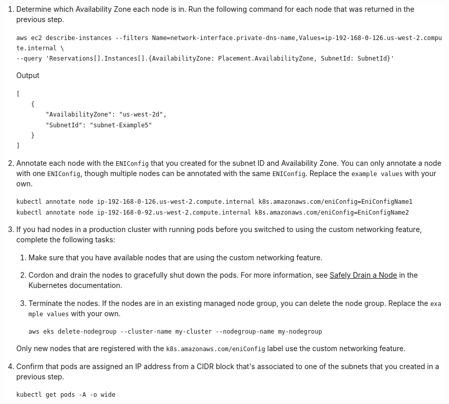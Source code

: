    1. Determine which Availability Zone each node is in\. Run the following command for each node that was returned in the previous step\.

      ```
      aws ec2 describe-instances --filters Name=network-interface.private-dns-name,Values=ip-192-168-0-126.us-west-2.compute.internal \
      --query 'Reservations[].Instances[].{AvailabilityZone: Placement.AvailabilityZone, SubnetId: SubnetId}'
      ```

      Output

      ```
      [
          {
              "AvailabilityZone": "us-west-2d",
              "SubnetId": "subnet-Example5"
          }
      ]
      ```

   1. Annotate each node with the `ENIConfig` that you created for the subnet ID and Availability Zone\. You can only annotate a node with one `ENIConfig`, though multiple nodes can be annotated with the same `ENIConfig`\. Replace the `example values` with your own\.

      ```
      kubectl annotate node ip-192-168-0-126.us-west-2.compute.internal k8s.amazonaws.com/eniConfig=EniConfigName1
      kubectl annotate node ip-192-168-0-92.us-west-2.compute.internal k8s.amazonaws.com/eniConfig=EniConfigName2
      ```

1. If you had nodes in a production cluster with running pods before you switched to using the custom networking feature, complete the following tasks:

   1. Make sure that you have available nodes that are using the custom networking feature\.

   1. Cordon and drain the nodes to gracefully shut down the pods\. For more information, see [Safely Drain a Node](https://kubernetes.io/docs/tasks/administer-cluster/safely-drain-node/) in the Kubernetes documentation\.

   1. Terminate the nodes\. If the nodes are in an existing managed node group, you can delete the node group\. Replace the `example values` with your own\.

      ```
      aws eks delete-nodegroup --cluster-name my-cluster --nodegroup-name my-nodegroup
      ```

    Only new nodes that are registered with the `k8s.amazonaws.com/eniConfig` label use the custom networking feature\.

1. Confirm that pods are assigned an IP address from a CIDR block that's associated to one of the subnets that you created in a previous step\.

   ```
   kubectl get pods -A -o wide
   ```
